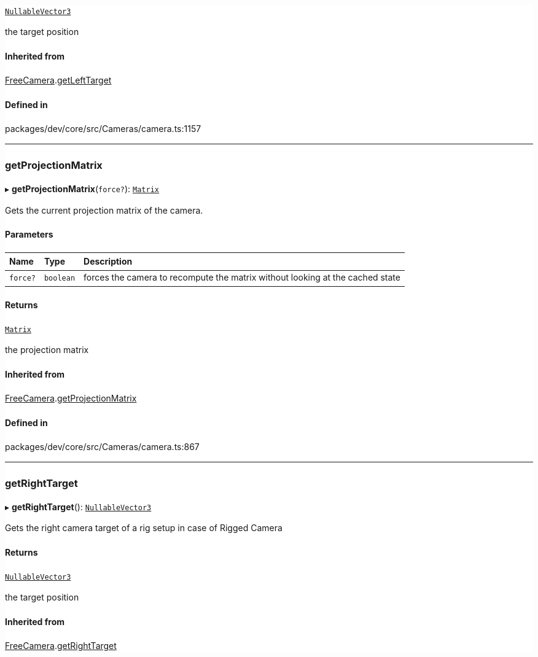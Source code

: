 [`Nullable`](../modules.md#nullable)[`Vector3`](Vector3.md)

the target position

#### Inherited from

[FreeCamera](FreeCamera.md).[getLeftTarget](FreeCamera.md#getlefttarget)

#### Defined in

packages/dev/core/src/Cameras/camera.ts:1157

___

### getProjectionMatrix

▸ **getProjectionMatrix**(`force?`): [`Matrix`](Matrix.md)

Gets the current projection matrix of the camera.

#### Parameters

| Name | Type | Description |
| :------ | :------ | :------ |
| `force?` | `boolean` | forces the camera to recompute the matrix without looking at the cached state |

#### Returns

[`Matrix`](Matrix.md)

the projection matrix

#### Inherited from

[FreeCamera](FreeCamera.md).[getProjectionMatrix](FreeCamera.md#getprojectionmatrix)

#### Defined in

packages/dev/core/src/Cameras/camera.ts:867

___

### getRightTarget

▸ **getRightTarget**(): [`Nullable`](../modules.md#nullable)[`Vector3`](Vector3.md)

Gets the right camera target of a rig setup in case of Rigged Camera

#### Returns

[`Nullable`](../modules.md#nullable)[`Vector3`](Vector3.md)

the target position

#### Inherited from

[FreeCamera](FreeCamera.md).[getRightTarget](FreeCamera.md#getrighttarget)
